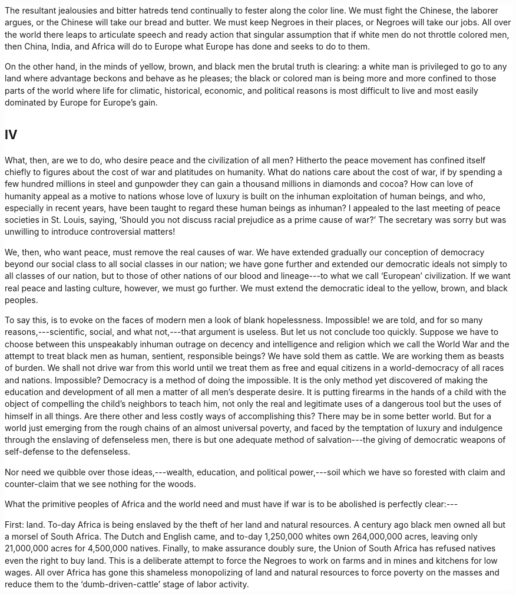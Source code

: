 The resultant jealousies and bitter hatreds tend continually to fester along the color line. We must fight the Chinese, the laborer argues, or the Chinese will take our bread and butter. We must keep Negroes in their places, or Negroes will take our jobs. All over the world there leaps to articulate speech and ready action that singular assumption that if white men do not throttle colored men, then China, India, and Africa will do to Europe what Europe has done and seeks to do to them.

On the other hand, in the minds of yellow, brown, and black men the brutal truth is clearing: a white man is privileged to go to any land where advantage beckons and behave as he pleases; the black or colored man is being more and more confined to those parts of the world where life for climatic, historical, economic, and political reasons is most difficult to live and most easily dominated by Europe for Europe’s gain.

<h2 class ="center">IV</h2>

What, then, are we to do, who desire peace and the civilization of all men? Hitherto the peace movement has confined itself chiefly to figures about the cost of war and platitudes on humanity. What do nations care about the cost of war, if by spending a few hundred millions in steel and gunpowder they can gain a thousand millions in diamonds and cocoa? How can love of humanity appeal as a motive to nations whose love of luxury is built on the inhuman exploitation of human beings, and who, especially in recent years, have been taught to regard these human beings as inhuman? I appealed to the last meeting of peace societies in St. Louis, saying, ‘Should you not discuss racial prejudice as a prime cause of war?’ The secretary was sorry but was unwilling to introduce controversial matters!

We, then, who want peace, must remove the real causes of war. We have extended gradually our conception of democracy beyond our social class to all social classes in our nation; we have gone further and extended our democratic ideals not simply to all classes of our nation, but to those of other nations of our blood and lineage---to what we call ‘European’ civilization. If we want real peace and lasting culture, however, we must go further. We must extend the democratic ideal to the yellow, brown, and black peoples.

To say this, is to evoke on the faces of modern men a look of blank hopelessness. Impossible! we are told, and for so many reasons,---scientific, social, and what not,---that argument is useless. But let us not conclude too quickly. Suppose we have to choose between this unspeakably inhuman outrage on decency and intelligence and religion which we call the World War and the attempt to treat black men as human, sentient, responsible beings? We have sold them as cattle. We are working them as beasts of burden. We shall not drive war from this world until we treat them as free and equal citizens in a world-democracy of all races and nations. Impossible? Democracy is a method of doing the impossible. It is the only method yet discovered of making the education and development of all men a matter of all men’s desperate desire. It is putting firearms in the hands of a child with the object of compelling the child’s neighbors to teach him, not only the real and legitimate uses of a dangerous tool but the uses of himself in all things. Are there other and less costly ways of accomplishing this? There may be in some better world. But for a world just emerging from the rough chains of an almost universal poverty, and faced by the temptation of luxury and indulgence through the enslaving of defenseless men, there is but one adequate method of salvation---the giving of democratic weapons of self-defense to the defenseless.

Nor need we quibble over those ideas,---wealth, education, and political power,---soil which we have so forested with claim and counter-claim that we see nothing for the woods.

What the primitive peoples of Africa and the world need and must have if war is to be abolished is perfectly clear:---

First: land. To-day Africa is being enslaved by the theft of her land and natural resources. A century ago black men owned all but a morsel of South Africa. The Dutch and English came, and to-day 1,250,000 whites own 264,000,000 acres, leaving only 21,000,000 acres for 4,500,000 natives. Finally, to make assurance doubly sure, the Union of South Africa has refused natives even the right to buy land. This is a deliberate attempt to force the Negroes to work on farms and in mines and kitchens for low wages. All over Africa has gone this shameless monopolizing of land and natural resources to force poverty on the masses and reduce them to the ‘dumb-driven-cattle’ stage of labor activity.

